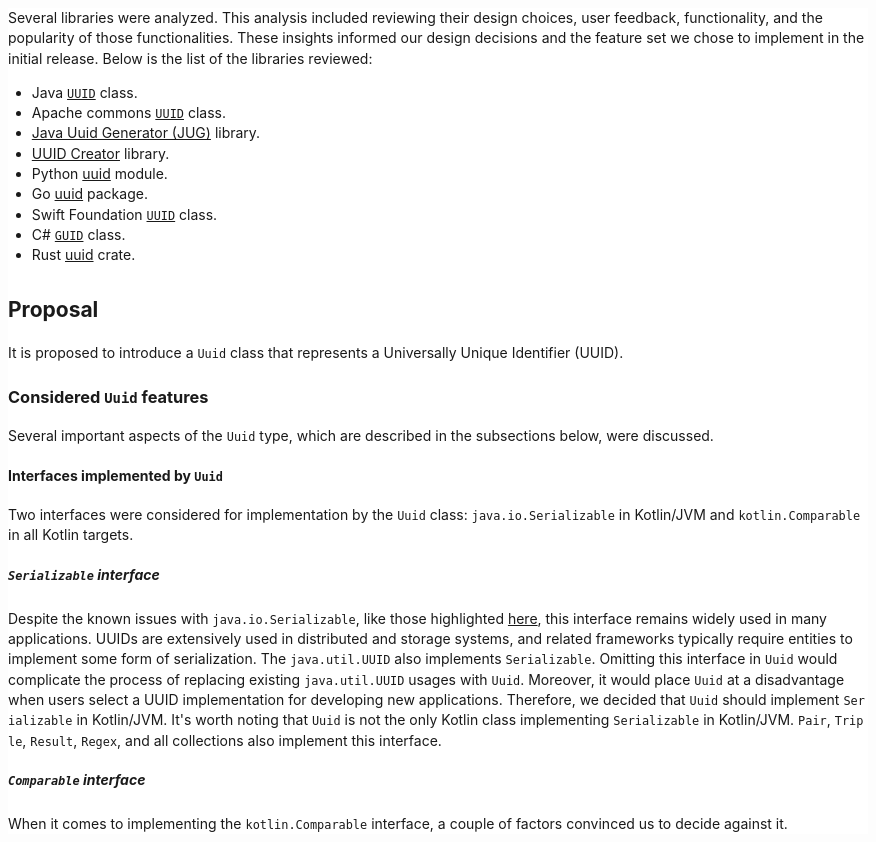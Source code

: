 Several libraries were analyzed. This analysis included reviewing their design choices, user feedback, functionality,
and the popularity of those functionalities. These insights informed our design decisions and the feature set we
chose to implement in the initial release. Below is the list of the libraries reviewed:
* Java [`UUID`](https://docs.oracle.com/en/java/javase/17/docs/api/java.base/java/util/UUID.html) class.
* Apache commons [`UUID`](https://commons.apache.org/sandbox/commons-id/apidocs/org/apache/commons/id/uuid/UUID.html) class.
* [Java Uuid Generator (JUG)](https://github.com/cowtowncoder/java-uuid-generator) library.
* [UUID Creator](https://github.com/f4b6a3/uuid-creator?tab=readme-ov-file) library.
* Python [uuid](https://docs.python.org/3/library/uuid.html) module.
* Go [uuid](https://pkg.go.dev/github.com/google/uuid#section-readme) package.
* Swift Foundation [`UUID`](https://developer.apple.com/documentation/foundation/uuid) class.
* C# [`GUID`](https://learn.microsoft.com/en-us/dotnet/api/system.guid?view=net-8.0) class.
* Rust [uuid](https://docs.rs/uuid/latest/uuid/) crate.

## Proposal

It is proposed to introduce a `Uuid` class that represents a Universally Unique Identifier (UUID).

### Considered `Uuid` features

Several important aspects of the `Uuid` type, which are described in the subsections below, were discussed.

#### Interfaces implemented by `Uuid`

Two interfaces were considered for implementation by the `Uuid` class: `java.io.Serializable` in Kotlin/JVM
and `kotlin.Comparable` in all Kotlin targets.

##### `Serializable` interface

Despite the known issues with `java.io.Serializable`, like those highlighted [here](https://openjdk.org/projects/amber/design-notes/towards-better-serialization#whats-wrong-with-serialization),
this interface remains widely used in many applications. UUIDs are extensively used in distributed and storage systems,
and related frameworks typically require entities to implement some form of serialization. The `java.util.UUID` also implements
`Serializable`. Omitting this interface in `Uuid` would complicate the process of replacing existing `java.util.UUID`
usages with `Uuid`. Moreover, it would place `Uuid` at a disadvantage when users select a UUID implementation
for developing new applications. Therefore, we decided that `Uuid` should implement `Serializable` in Kotlin/JVM.
It's worth noting that `Uuid` is not the only Kotlin class implementing `Serializable` in Kotlin/JVM.
`Pair`, `Triple`, `Result`, `Regex`, and all collections also implement this interface.

##### `Comparable` interface

When it comes to implementing the `kotlin.Comparable` interface, a couple of factors convinced us to decide against it.
